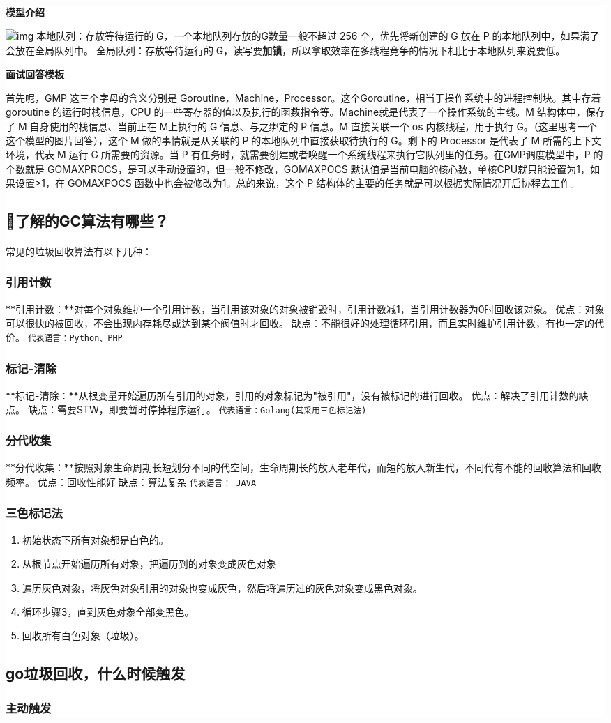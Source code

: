 **模型介绍**

![img](https://cdn.jsdelivr.net/gh/daojiAnime/cdn@master/img/1648716696731-0d4e04b1-da32-4ff8-ac44-f2f74cfb7629-16488810664042.jpeg)
本地队列：存放等待运行的 G，一个本地队列存放的G数量一般不超过 256 个，优先将新创建的 G 放在 P 的本地队列中，如果满了会放在全局队列中。
全局队列：存放等待运行的 G，读写要**加锁**，所以拿取效率在多线程竞争的情况下相比于本地队列来说要低。

**面试回答模板**

首先呢，GMP 这三个字母的含义分别是 Goroutine，Machine，Processor。这个Goroutine，相当于操作系统中的进程控制块。其中存着 goroutine 的运行时栈信息，CPU 的一些寄存器的值以及执行的函数指令等。Machine就是代表了一个操作系统的主线。M 结构体中，保存了 M 自身使用的栈信息、当前正在 M上执行的 G 信息、与之绑定的 P 信息。M 直接关联一个 os 内核线程，用于执行 G。（这里思考一个这个模型的图片回答），这个 M 做的事情就是从关联的 P 的本地队列中直接获取待执行的 G。剩下的 Processor 是代表了 M 所需的上下文环境，代表 M 运行 G 所需要的资源。当 P 有任务时，就需要创建或者唤醒一个系统线程来执行它队列里的任务。在GMP调度模型中，P 的个数就是 GOMAXPROCS，是可以手动设置的，但一般不修改，GOMAXPOCS 默认值是当前电脑的核心数，单核CPU就只能设置为1，如果设置>1，在 GOMAXPOCS 函数中也会被修改为1。总的来说，这个 P 结构体的主要的任务就是可以根据实际情况开启协程去工作。

## 🌟了解的GC算法有哪些？

常见的垃圾回收算法有以下几种：

### 引用计数

**引用计数：**对每个对象维护一个引用计数，当引用该对象的对象被销毁时，引用计数减1，当引用计数器为0时回收该对象。
优点：对象可以很快的被回收，不会出现内存耗尽或达到某个阀值时才回收。
缺点：不能很好的处理循环引用，而且实时维护引用计数，有也一定的代价。
`代表语言：Python、PHP`

### 标记-清除

**标记-清除：**从根变量开始遍历所有引用的对象，引用的对象标记为"被引用"，没有被标记的进行回收。
优点：解决了引用计数的缺点。
缺点：需要STW，即要暂时停掉程序运行。
`代表语言：Golang(其采用三色标记法)`

### 分代收集

**分代收集：**按照对象生命周期长短划分不同的代空间，生命周期长的放入老年代，而短的放入新生代，不同代有不能的回收算法和回收频率。
优点：回收性能好
缺点：算法复杂
`代表语言： JAVA`

### **三色标记法**

1. 初始状态下所有对象都是白色的。

2. 从根节点开始遍历所有对象，把遍历到的对象变成灰色对象
3. 遍历灰色对象，将灰色对象引用的对象也变成灰色，然后将遍历过的灰色对象变成黑色对象。
4. 循环步骤3，直到灰色对象全部变黑色。
5. 回收所有白色对象（垃圾）。

## go垃圾回收，什么时候触发

### 主动触发
